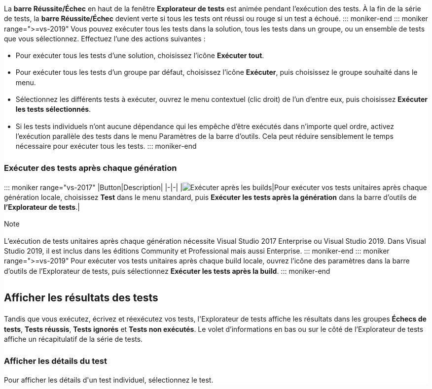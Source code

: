 La **barre Réussite/Échec** en haut de la fenêtre **Explorateur de tests** est animée pendant l’exécution des tests. À la fin de la série de tests, la **barre Réussite/Échec** devient verte si tous les tests ont réussi ou rouge si un test a échoué.
::: moniker-end
::: moniker range=">=vs-2019"
Vous pouvez exécuter tous les tests dans la solution, tous les tests dans un groupe, ou un ensemble de tests que vous sélectionnez. Effectuez l’une des actions suivantes :

- Pour exécuter tous les tests d’une solution, choisissez l’icône **Exécuter tout**.

- Pour exécuter tous les tests d’un groupe par défaut, choisissez l’icône **Exécuter**, puis choisissez le groupe souhaité dans le menu.

- Sélectionnez les différents tests à exécuter, ouvrez le menu contextuel (clic droit) de l’un d’entre eux, puis choisissez **Exécuter les tests sélectionnés**.

- Si les tests individuels n’ont aucune dépendance qui les empêche d’être exécutés dans n’importe quel ordre, activez l’exécution parallèle des tests dans le menu Paramètres de la barre d’outils. Cela peut réduire sensiblement le temps nécessaire pour exécuter tous les tests.
::: moniker-end

### <a name="run-tests-after-every-build"></a>Exécuter des tests après chaque génération
::: moniker range="vs-2017"
|Button|Description|
|-|-|
|![Exécuter après les builds](../test/media/ute_runafterbuild_btn.png)|Pour exécuter vos tests unitaires après chaque génération locale, choisissez **Test** dans le menu standard, puis **Exécuter les tests après la génération** dans la barre d’outils de **l’Explorateur de tests**.|

> [!NOTE]
> L’exécution de tests unitaires après chaque génération nécessite Visual Studio 2017 Enterprise ou Visual Studio 2019. Dans Visual Studio 2019, il est inclus dans les éditions Community et Professional mais aussi Enterprise.
::: moniker-end
::: moniker range=">=vs-2019"
Pour exécuter vos tests unitaires après chaque build locale, ouvrez l’icône des paramètres dans la barre d’outils de l’Explorateur de tests, puis sélectionnez **Exécuter les tests après la build**.
::: moniker-end

## <a name="view-test-results"></a>Afficher les résultats des tests

Tandis que vous exécutez, écrivez et réexécutez vos tests, l'Explorateur de tests affiche les résultats dans les groupes **Échecs de tests**, **Tests réussis**, **Tests ignorés** et **Tests non exécutés**. Le volet d’informations en bas ou sur le côté de l’Explorateur de tests affiche un récapitulatif de la série de tests.

### <a name="view-test-details"></a>Afficher les détails du test

Pour afficher les détails d'un test individuel, sélectionnez le test.
